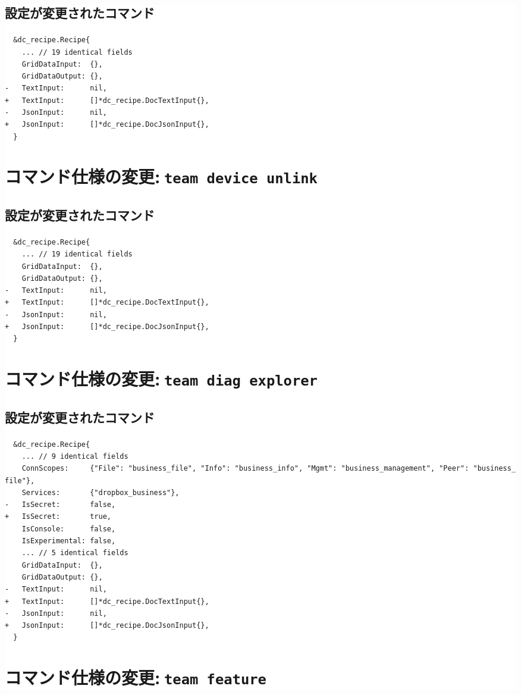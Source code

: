 

## 設定が変更されたコマンド

```
  &dc_recipe.Recipe{
  	... // 19 identical fields
  	GridDataInput:  {},
  	GridDataOutput: {},
- 	TextInput:      nil,
+ 	TextInput:      []*dc_recipe.DocTextInput{},
- 	JsonInput:      nil,
+ 	JsonInput:      []*dc_recipe.DocJsonInput{},
  }
```
# コマンド仕様の変更: `team device unlink`



## 設定が変更されたコマンド

```
  &dc_recipe.Recipe{
  	... // 19 identical fields
  	GridDataInput:  {},
  	GridDataOutput: {},
- 	TextInput:      nil,
+ 	TextInput:      []*dc_recipe.DocTextInput{},
- 	JsonInput:      nil,
+ 	JsonInput:      []*dc_recipe.DocJsonInput{},
  }
```
# コマンド仕様の変更: `team diag explorer`



## 設定が変更されたコマンド

```
  &dc_recipe.Recipe{
  	... // 9 identical fields
  	ConnScopes:     {"File": "business_file", "Info": "business_info", "Mgmt": "business_management", "Peer": "business_file"},
  	Services:       {"dropbox_business"},
- 	IsSecret:       false,
+ 	IsSecret:       true,
  	IsConsole:      false,
  	IsExperimental: false,
  	... // 5 identical fields
  	GridDataInput:  {},
  	GridDataOutput: {},
- 	TextInput:      nil,
+ 	TextInput:      []*dc_recipe.DocTextInput{},
- 	JsonInput:      nil,
+ 	JsonInput:      []*dc_recipe.DocJsonInput{},
  }
```
# コマンド仕様の変更: `team feature`
